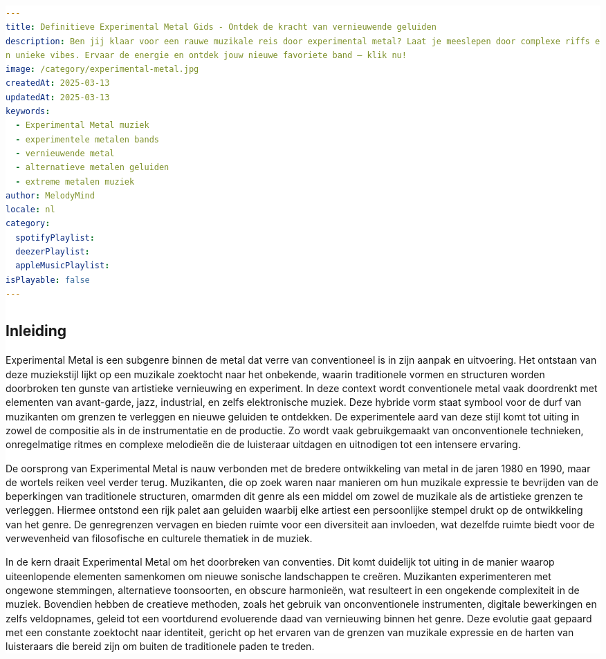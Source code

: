 ```yaml
---
title: Definitieve Experimental Metal Gids - Ontdek de kracht van vernieuwende geluiden
description: Ben jij klaar voor een rauwe muzikale reis door experimental metal? Laat je meeslepen door complexe riffs en unieke vibes. Ervaar de energie en ontdek jouw nieuwe favoriete band – klik nu!
image: /category/experimental-metal.jpg
createdAt: 2025-03-13
updatedAt: 2025-03-13
keywords:
  - Experimental Metal muziek
  - experimentele metalen bands
  - vernieuwende metal
  - alternatieve metalen geluiden
  - extreme metalen muziek
author: MelodyMind
locale: nl
category:
  spotifyPlaylist: 
  deezerPlaylist: 
  appleMusicPlaylist: 
isPlayable: false
---
```



## Inleiding

Experimental Metal is een subgenre binnen de metal dat verre van conventioneel is in zijn aanpak en uitvoering. Het ontstaan van deze muziekstijl lijkt op een muzikale zoektocht naar het onbekende, waarin traditionele vormen en structuren worden doorbroken ten gunste van artistieke vernieuwing en experiment. In deze context wordt conventionele metal vaak doordrenkt met elementen van avant-garde, jazz, industrial, en zelfs elektronische muziek. Deze hybride vorm staat symbool voor de durf van muzikanten om grenzen te verleggen en nieuwe geluiden te ontdekken. De experimentele aard van deze stijl komt tot uiting in zowel de compositie als in de instrumentatie en de productie. Zo wordt vaak gebruikgemaakt van onconventionele technieken, onregelmatige ritmes en complexe melodieën die de luisteraar uitdagen en uitnodigen tot een intensere ervaring.  

De oorsprong van Experimental Metal is nauw verbonden met de bredere ontwikkeling van metal in de jaren 1980 en 1990, maar de wortels reiken veel verder terug. Muzikanten, die op zoek waren naar manieren om hun muzikale expressie te bevrijden van de beperkingen van traditionele structuren, omarmden dit genre als een middel om zowel de muzikale als de artistieke grenzen te verleggen. Hiermee ontstond een rijk palet aan geluiden waarbij elke artiest een persoonlijke stempel drukt op de ontwikkeling van het genre. De genregrenzen vervagen en bieden ruimte voor een diversiteit aan invloeden, wat dezelfde ruimte biedt voor de verwevenheid van filosofische en culturele thematiek in de muziek.  

In de kern draait Experimental Metal om het doorbreken van conventies. Dit komt duidelijk tot uiting in de manier waarop uiteenlopende elementen samenkomen om nieuwe sonische landschappen te creëren. Muzikanten experimenteren met ongewone stemmingen, alternatieve toonsoorten, en obscure harmonieën, wat resulteert in een ongekende complexiteit in de muziek. Bovendien hebben de creatieve methoden, zoals het gebruik van onconventionele instrumenten, digitale bewerkingen en zelfs veldopnames, geleid tot een voortdurend evoluerende daad van vernieuwing binnen het genre. Deze evolutie gaat gepaard met een constante zoektocht naar identiteit, gericht op het ervaren van de grenzen van muzikale expressie en de harten van luisteraars die bereid zijn om buiten de traditionele paden te treden.  
